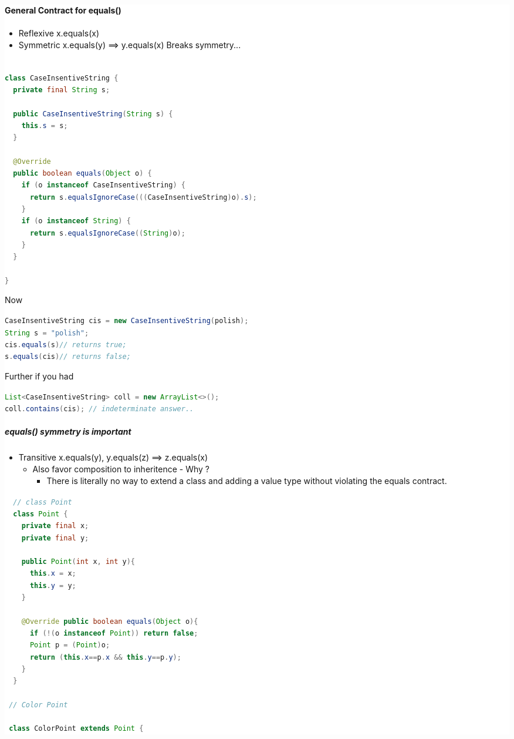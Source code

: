 #### General Contract for equals()
+ Reflexive x.equals(x)
+ Symmetric x.equals(y) ==> y.equals(x)
Breaks symmetry...
``` java

class CaseInsentiveString {
  private final String s;

  public CaseInsentiveString(String s) {
    this.s = s;
  }

  @Override
  public boolean equals(Object o) {
    if (o instanceof CaseInsentiveString) {
      return s.equalsIgnoreCase(((CaseInsentiveString)o).s);
    }
    if (o instanceof String) {
      return s.equalsIgnoreCase((String)o);
    }
  }

}
```

Now
``` java
CaseInsentiveString cis = new CaseInsentiveString(polish);
String s = "polish";
cis.equals(s)// returns true;
s.equals(cis)// returns false;
```
Further if you had
``` java
List<CaseInsentiveString> coll = new ArrayList<>();
coll.contains(cis); // indeterminate answer..
```
##### equals() symmetry is important

+ Transitive x.equals(y), y.equals(z) ==> z.equals(x)
  + Also favor composition to inheritence - Why ?
    + There is literally no way to extend a class and adding a value type without violating the equals contract.
``` java
  // class Point
  class Point {
    private final x;
    private final y;

    public Point(int x, int y){
      this.x = x;
      this.y = y;
    }

    @Override public boolean equals(Object o){
      if (!(o instanceof Point)) return false;
      Point p = (Point)o;
      return (this.x==p.x && this.y==p.y);
    }
  }

 // Color Point

 class ColorPoint extends Point {
```